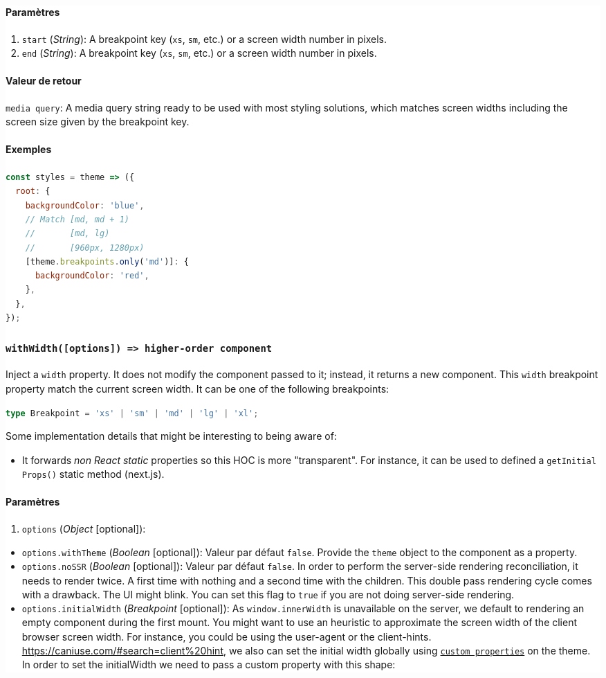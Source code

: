 #### Paramètres

1. `start` (*String*): A breakpoint key (`xs`, `sm`, etc.) or a screen width number in pixels.
2. `end` (*String*): A breakpoint key (`xs`, `sm`, etc.) or a screen width number in pixels.

#### Valeur de retour

`media query`: A media query string ready to be used with most styling solutions, which matches screen widths including the screen size given by the breakpoint key.

#### Exemples

```js
const styles = theme => ({
  root: {
    backgroundColor: 'blue',
    // Match [md, md + 1)
    //       [md, lg)
    //       [960px, 1280px)
    [theme.breakpoints.only('md')]: {
      backgroundColor: 'red',
    },
  },
});
```

### `withWidth([options]) => higher-order component`

Inject a `width` property. It does not modify the component passed to it; instead, it returns a new component. This `width` breakpoint property match the current screen width. It can be one of the following breakpoints:

```ts
type Breakpoint = 'xs' | 'sm' | 'md' | 'lg' | 'xl';
```

Some implementation details that might be interesting to being aware of:

- It forwards *non React static* properties so this HOC is more "transparent". For instance, it can be used to defined a `getInitialProps()` static method (next.js).

#### Paramètres

1. `options` (*Object* [optional]):

- `options.withTheme` (*Boolean* [optional]): Valeur par défaut `false`. Provide the `theme` object to the component as a property.
- `options.noSSR` (*Boolean* [optional]): Valeur par défaut `false`. In order to perform the server-side rendering reconciliation, it needs to render twice. A first time with nothing and a second time with the children. This double pass rendering cycle comes with a drawback. The UI might blink. You can set this flag to `true` if you are not doing server-side rendering.
- `options.initialWidth` (*Breakpoint* [optional]): As `window.innerWidth` is unavailable on the server, we default to rendering an empty component during the first mount. You might want to use an heuristic to approximate the screen width of the client browser screen width. For instance, you could be using the user-agent or the client-hints. https://caniuse.com/#search=client%20hint, we also can set the initial width globally using [`custom properties`](/customization/theme-components/#default-props) on the theme. In order to set the initialWidth we need to pass a custom property with this shape:
